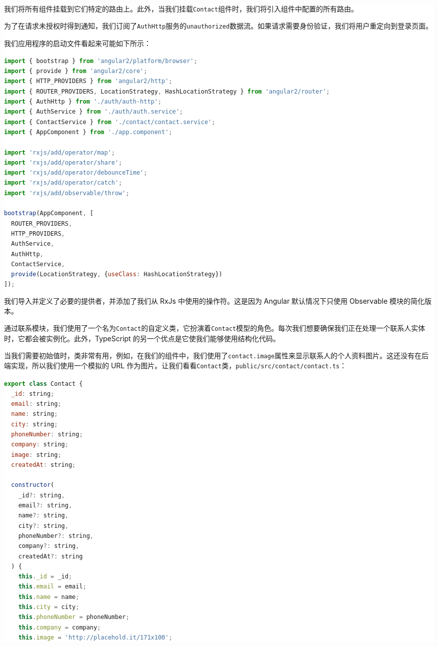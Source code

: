 我们将所有组件挂载到它们特定的路由上。此外，当我们挂载`Contact`组件时，我们将引入组件中配置的所有路由。

为了在请求未授权时得到通知，我们订阅了`AuthHttp`服务的`unauthorized`数据流。如果请求需要身份验证，我们将用户重定向到登录页面。

我们应用程序的启动文件看起来可能如下所示：

```js
import { bootstrap } from 'angular2/platform/browser';
import { provide } from 'angular2/core';
import { HTTP_PROVIDERS } from 'angular2/http';
import { ROUTER_PROVIDERS, LocationStrategy, HashLocationStrategy } from 'angular2/router';
import { AuthHttp } from './auth/auth-http';
import { AuthService } from './auth/auth.service';
import { ContactService } from './contact/contact.service';
import { AppComponent } from './app.component';

import 'rxjs/add/operator/map';
import 'rxjs/add/operator/share';
import 'rxjs/add/operator/debounceTime';
import 'rxjs/add/operator/catch';
import 'rxjs/add/observable/throw';

bootstrap(AppComponent, [
  ROUTER_PROVIDERS,
  HTTP_PROVIDERS,
  AuthService,
  AuthHttp,
  ContactService,
  provide(LocationStrategy, {useClass: HashLocationStrategy})
]);
```

我们导入并定义了必要的提供者，并添加了我们从 RxJs 中使用的操作符。这是因为 Angular 默认情况下只使用 Observable 模块的简化版本。

通过联系模块，我们使用了一个名为`Contact`的自定义类，它扮演着`Contact`模型的角色。每次我们想要确保我们正在处理一个联系人实体时，它都会被实例化。此外，TypeScript 的另一个优点是它使我们能够使用结构化代码。

当我们需要初始值时，类非常有用，例如，在我们的组件中，我们使用了`contact.image`属性来显示联系人的个人资料图片。这还没有在后端实现，所以我们使用一个模拟的 URL 作为图片。让我们看看`Contact`类，`public/src/contact/contact.ts`：

```js
export class Contact {
  _id: string;
  email: string;
  name: string;
  city: string;
  phoneNumber: string;
  company: string;
  image: string;
  createdAt: string;

  constructor(
    _id?: string,
    email?: string,
    name?: string,
    city?: string,
    phoneNumber?: string,
    company?: string,
    createdAt?: string
  ) {
    this._id = _id;
    this.email = email;
    this.name = name;
    this.city = city;
    this.phoneNumber = phoneNumber;
    this.company = company;
    this.image = 'http://placehold.it/171x100';
```